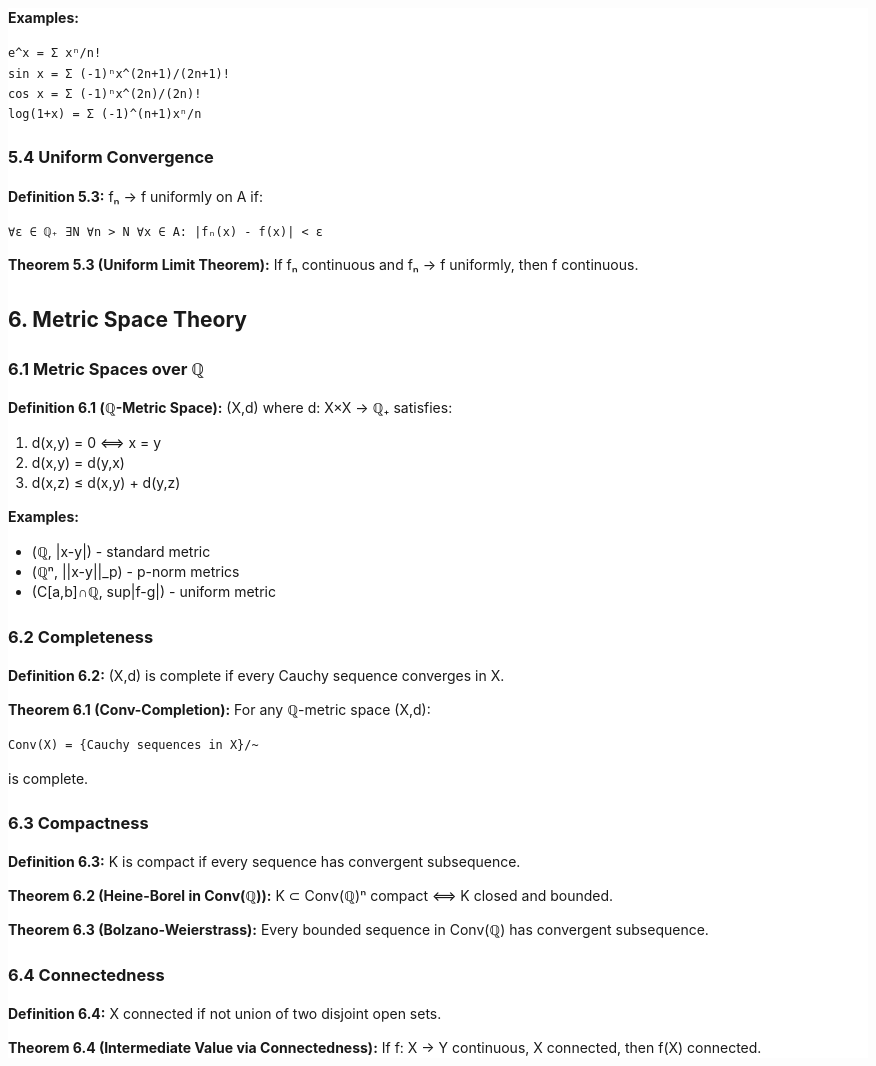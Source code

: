 **Examples:**
```
e^x = Σ xⁿ/n!
sin x = Σ (-1)ⁿx^(2n+1)/(2n+1)!
cos x = Σ (-1)ⁿx^(2n)/(2n)!
log(1+x) = Σ (-1)^(n+1)xⁿ/n
```

### 5.4 Uniform Convergence

**Definition 5.3:** fₙ → f uniformly on A if:
```
∀ε ∈ ℚ₊ ∃N ∀n > N ∀x ∈ A: |fₙ(x) - f(x)| < ε
```

**Theorem 5.3 (Uniform Limit Theorem):** If fₙ continuous and fₙ → f uniformly, then f continuous.

## 6. Metric Space Theory

### 6.1 Metric Spaces over ℚ

**Definition 6.1 (ℚ-Metric Space):** (X,d) where d: X×X → ℚ₊ satisfies:
1. d(x,y) = 0 ⟺ x = y
2. d(x,y) = d(y,x)
3. d(x,z) ≤ d(x,y) + d(y,z)

**Examples:**
- (ℚ, |x-y|) - standard metric
- (ℚⁿ, ||x-y||_p) - p-norm metrics
- (C[a,b]∩ℚ, sup|f-g|) - uniform metric

### 6.2 Completeness

**Definition 6.2:** (X,d) is complete if every Cauchy sequence converges in X.

**Theorem 6.1 (Conv-Completion):** For any ℚ-metric space (X,d):
```
Conv(X) = {Cauchy sequences in X}/~
```
is complete.

### 6.3 Compactness

**Definition 6.3:** K is compact if every sequence has convergent subsequence.

**Theorem 6.2 (Heine-Borel in Conv(ℚ)):** K ⊂ Conv(ℚ)ⁿ compact ⟺ K closed and bounded.

**Theorem 6.3 (Bolzano-Weierstrass):** Every bounded sequence in Conv(ℚ) has convergent subsequence.

### 6.4 Connectedness

**Definition 6.4:** X connected if not union of two disjoint open sets.

**Theorem 6.4 (Intermediate Value via Connectedness):** If f: X → Y continuous, X connected, then f(X) connected.
